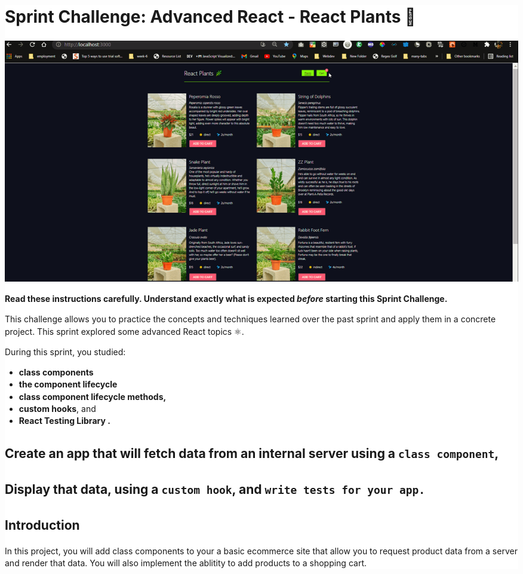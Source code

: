 # Sprint Challenge: Advanced React - React Plants 🌿

![demo](./public/images/demo.gif)

**Read these instructions carefully. Understand exactly what is expected _before_ starting this Sprint Challenge.**

This challenge allows you to practice the concepts and techniques learned over the past sprint and apply them in a concrete project. This sprint explored some advanced React topics ⚛️.

During this sprint, you studied:

- **class components**
- **the component lifecycle**
- **class component lifecycle methods,**
- **custom hooks**, and
- **React Testing Library .**

## Create an app that will fetch data from an internal server using a `class component`,

## Display that data, using a `custom hook`, and `write tests for your app.`

## Introduction

In this project, you will add class components to your a basic ecommerce site that allow you to request product data from a server and render that data. You will also implement the ablitity to add products to a shopping cart.
